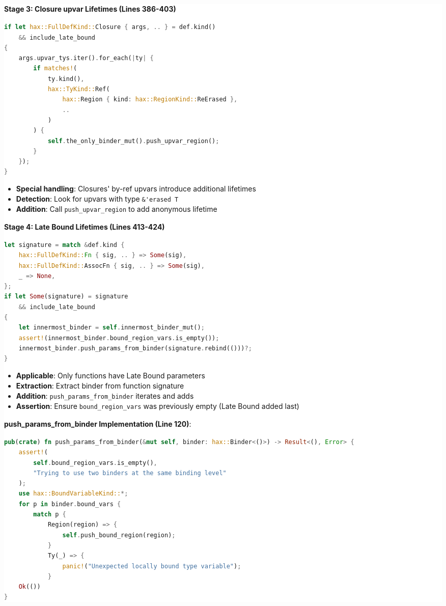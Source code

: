 **Stage 3: Closure upvar Lifetimes (Lines 386-403)**
```rust
if let hax::FullDefKind::Closure { args, .. } = def.kind()
    && include_late_bound
{
    args.upvar_tys.iter().for_each(|ty| {
        if matches!(
            ty.kind(),
            hax::TyKind::Ref(
                hax::Region { kind: hax::RegionKind::ReErased },
                ..
            )
        ) {
            self.the_only_binder_mut().push_upvar_region();
        }
    });
}
```

- **Special handling**: Closures' by-ref upvars introduce additional lifetimes
- **Detection**: Look for upvars with type `&'erased T`
- **Addition**: Call `push_upvar_region` to add anonymous lifetime

**Stage 4: Late Bound Lifetimes (Lines 413-424)**
```rust
let signature = match &def.kind {
    hax::FullDefKind::Fn { sig, .. } => Some(sig),
    hax::FullDefKind::AssocFn { sig, .. } => Some(sig),
    _ => None,
};
if let Some(signature) = signature
    && include_late_bound
{
    let innermost_binder = self.innermost_binder_mut();
    assert!(innermost_binder.bound_region_vars.is_empty());
    innermost_binder.push_params_from_binder(signature.rebind(()))?;
}
```

- **Applicable**: Only functions have Late Bound parameters
- **Extraction**: Extract binder from function signature
- **Addition**: `push_params_from_binder` iterates and adds
- **Assertion**: Ensure `bound_region_vars` was previously empty (Late Bound added last)

**push_params_from_binder Implementation (Line 120)**:
```rust
pub(crate) fn push_params_from_binder(&mut self, binder: hax::Binder<()>) -> Result<(), Error> {
    assert!(
        self.bound_region_vars.is_empty(),
        "Trying to use two binders at the same binding level"
    );
    use hax::BoundVariableKind::*;
    for p in binder.bound_vars {
        match p {
            Region(region) => {
                self.push_bound_region(region);
            }
            Ty(_) => {
                panic!("Unexpected locally bound type variable");
            }
    Ok(())
}
```

